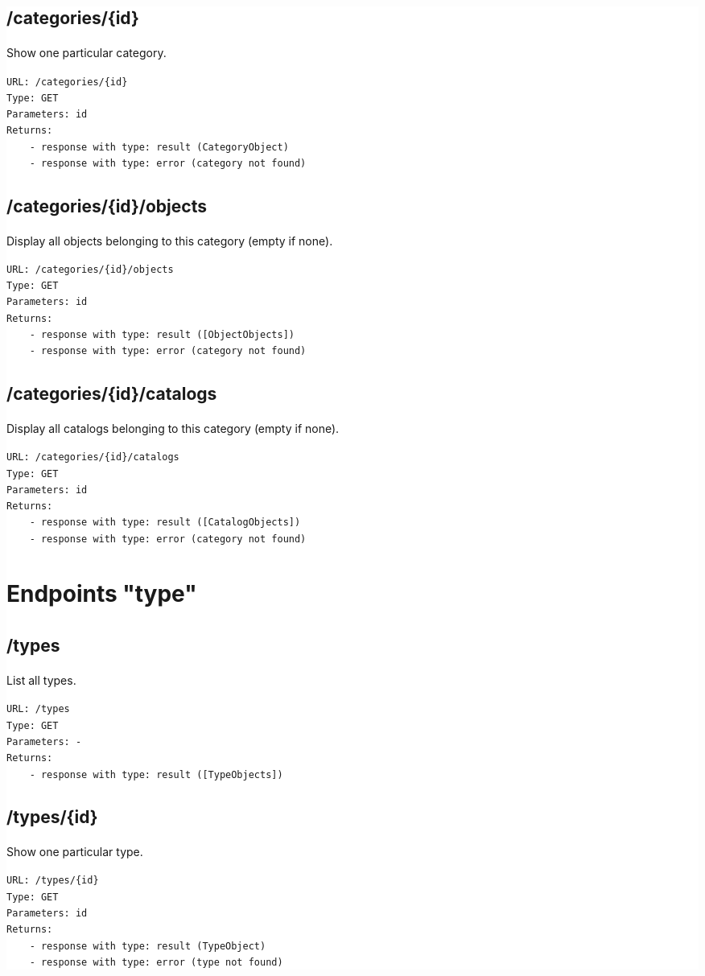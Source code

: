 ## /categories/{id}

Show one particular category.

	URL: /categories/{id} 
	Type: GET  
	Parameters: id  
	Returns:  
		- response with type: result (CategoryObject)
		- response with type: error (category not found)  

## /categories/{id}/objects

Display all objects belonging to this category (empty if none).

	URL: /categories/{id}/objects  
	Type: GET  
	Parameters: id  
	Returns:  
		- response with type: result ([ObjectObjects])
		- response with type: error (category not found)  

## /categories/{id}/catalogs

Display all catalogs belonging to this category (empty if none).

	URL: /categories/{id}/catalogs  
	Type: GET  
	Parameters: id  
	Returns:  
		- response with type: result ([CatalogObjects])
		- response with type: error (category not found)  

# Endpoints "type"  

## /types

List all types.

	URL: /types  
	Type: GET  
	Parameters: -  
	Returns:  
		- response with type: result ([TypeObjects])  

## /types/{id}

Show one particular type.

	URL: /types/{id} 
	Type: GET  
	Parameters: id  
	Returns:  
		- response with type: result (TypeObject)
		- response with type: error (type not found)  
